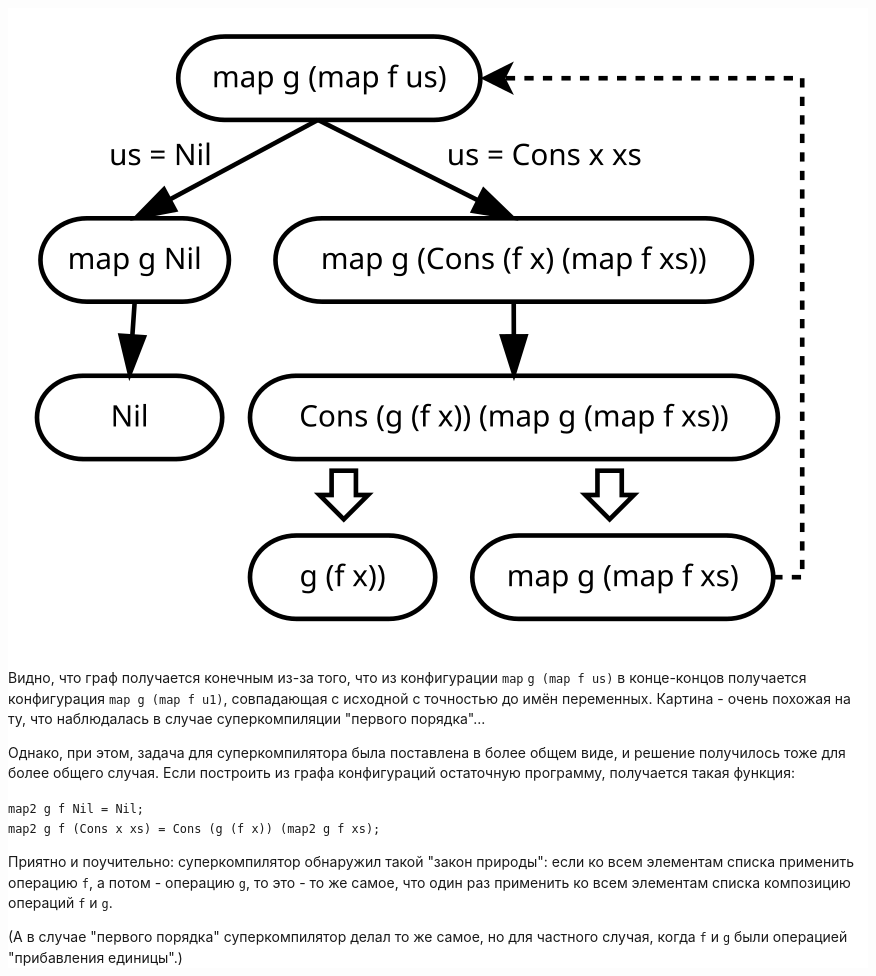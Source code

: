 ![](images/ho-scp2.svg)

Видно, что граф получается конечным из-за того, что из конфигурации `map`
`g (map f us)` в конце-концов получается конфигурация `map g (map f u1)`,
совпадающая с исходной с точностью до имён переменных. Картина - очень
похожая на ту, что наблюдалась в случае суперкомпиляции "первого порядка"...

Однако, при этом, задача для суперкомпилятора была поставлена в более
общем виде, и решение получилось тоже для более общего случая. Если
построить из графа конфигураций остаточную программу, получается такая
функция:

    map2 g f Nil = Nil;
    map2 g f (Cons x xs) = Cons (g (f x)) (map2 g f xs);

Приятно и поучительно: суперкомпилятор обнаружил такой "закон природы":
если ко всем элементам списка применить операцию `f`, а потом - операцию
`g`, то это - то же самое, что один раз применить ко всем элементам списка
композицию операций `f` и `g`.

(А в случае "первого порядка" суперкомпилятор делал то же самое, но для
частного случая, когда `f` и `g` были операцией "прибавления единицы".)
